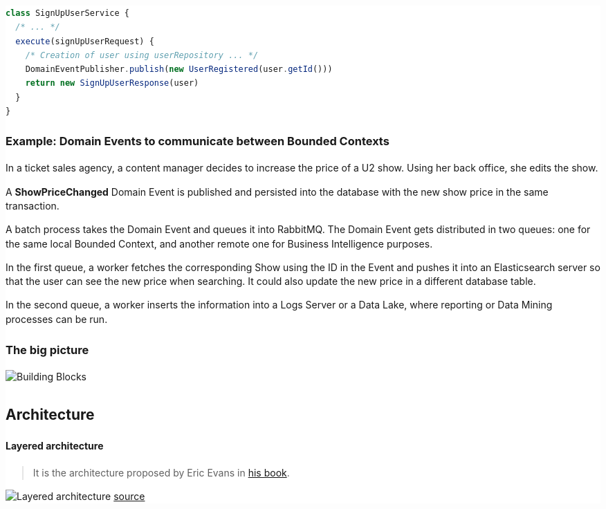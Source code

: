 

```js
class SignUpUserService {
  /* ... */
  execute(signUpUserRequest) {
    /* Creation of user using userRepository ... */
    DomainEventPublisher.publish(new UserRegistered(user.getId()))
    return new SignUpUserResponse(user)
  }
}
```



### Example: Domain Events to communicate between Bounded Contexts

In a ticket sales agency, a content manager decides to increase the price of a U2 show. Using her back office, she edits the show.

A **ShowPriceChanged** Domain Event is published and persisted into the database with the new show price in the same transaction.

A batch process takes the Domain Event and queues it into RabbitMQ. The Domain Event gets distributed in two queues: one for the same local Bounded Context, and another remote one for Business Intelligence purposes.



In the first queue, a worker fetches the corresponding Show using the ID in the Event and pushes it into an Elasticsearch server so that the user can see the new price when searching. It could also update the new price in a different database table.

In the second queue, a worker inserts the information into a Logs Server or a Data Lake, where reporting or Data Mining processes can be run.



### The big picture

![Building Blocks](http://blog.synopse.info/public/mORMot/DDDBuildingBlocks.png)



## Architecture



#### Layered architecture

> It is the architecture proposed by Eric Evans in [his book](https://www.amazon.com/Domain-Driven-Design-Tackling-Complexity-Software/dp/0321125215).



![Layered architecture](http://tidyjava.com/wp-content/uploads/2017/02/dependencies.png)
[source](https://dzone.com/articles/onion-architecture-is-interesting)

